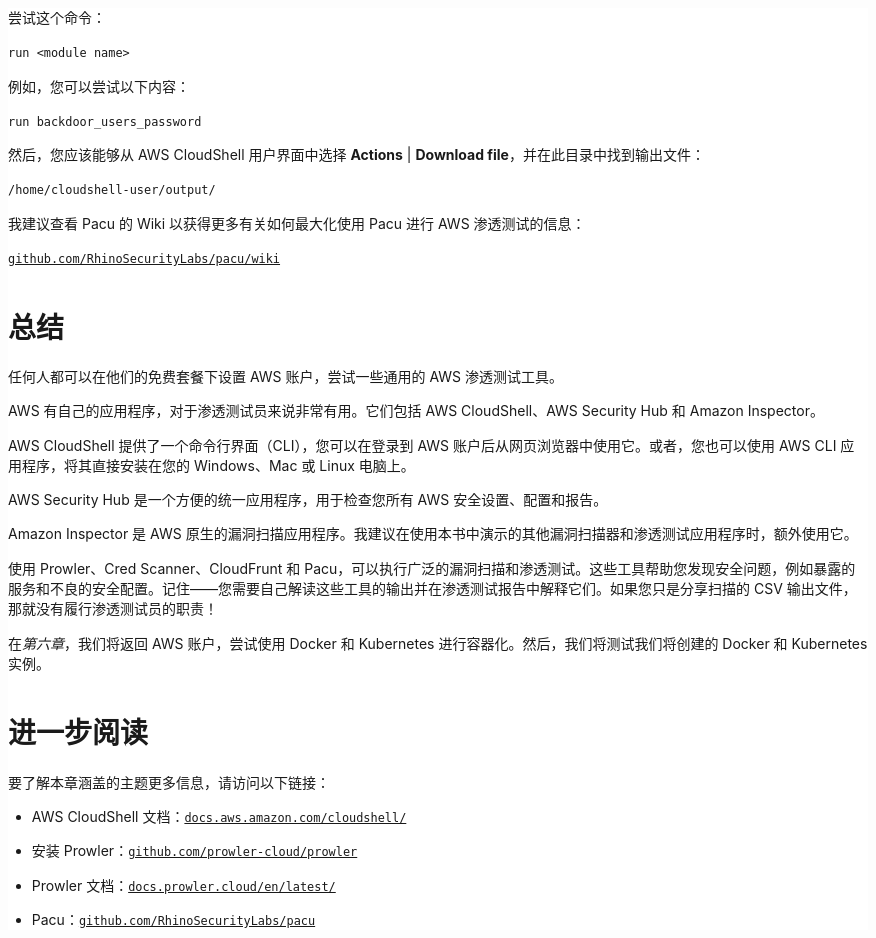 尝试这个命令：

```
run <module name>
```

例如，您可以尝试以下内容：

```
run backdoor_users_password
```

然后，您应该能够从 AWS CloudShell 用户界面中选择 **Actions** | **Download file**，并在此目录中找到输出文件：

```
/home/cloudshell-user/output/
```

我建议查看 Pacu 的 Wiki 以获得更多有关如何最大化使用 Pacu 进行 AWS 渗透测试的信息：

[`github.com/RhinoSecurityLabs/pacu/wiki`](https://github.com/RhinoSecurityLabs/pacu/wiki)

# 总结

任何人都可以在他们的免费套餐下设置 AWS 账户，尝试一些通用的 AWS 渗透测试工具。

AWS 有自己的应用程序，对于渗透测试员来说非常有用。它们包括 AWS CloudShell、AWS Security Hub 和 Amazon Inspector。

AWS CloudShell 提供了一个命令行界面（CLI），您可以在登录到 AWS 账户后从网页浏览器中使用它。或者，您也可以使用 AWS CLI 应用程序，将其直接安装在您的 Windows、Mac 或 Linux 电脑上。

AWS Security Hub 是一个方便的统一应用程序，用于检查您所有 AWS 安全设置、配置和报告。

Amazon Inspector 是 AWS 原生的漏洞扫描应用程序。我建议在使用本书中演示的其他漏洞扫描器和渗透测试应用程序时，额外使用它。

使用 Prowler、Cred Scanner、CloudFrunt 和 Pacu，可以执行广泛的漏洞扫描和渗透测试。这些工具帮助您发现安全问题，例如暴露的服务和不良的安全配置。记住——您需要自己解读这些工具的输出并在渗透测试报告中解释它们。如果您只是分享扫描的 CSV 输出文件，那就没有履行渗透测试员的职责！

在*第六章*，我们将返回 AWS 账户，尝试使用 Docker 和 Kubernetes 进行容器化。然后，我们将测试我们将创建的 Docker 和 Kubernetes 实例。

# 进一步阅读

要了解本章涵盖的主题更多信息，请访问以下链接：

+   AWS CloudShell 文档：[`docs.aws.amazon.com/cloudshell/`](https://docs.aws.amazon.com/cloudshell/)

+   安装 Prowler：[`github.com/prowler-cloud/prowler`](https://github.com/prowler-cloud/prowler)

+   Prowler 文档：[`docs.prowler.cloud/en/latest/`](https://docs.prowler.cloud/en/latest/)

+   Pacu：[`github.com/RhinoSecurityLabs/pacu`](https://github.com/RhinoSecurityLabs/pacu)
